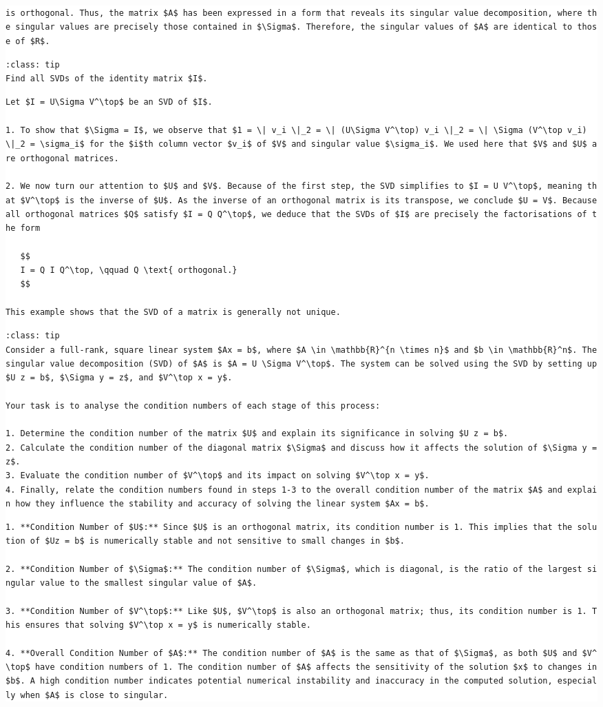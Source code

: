 ```{dropdown} **Answer**
is orthogonal. Thus, the matrix $A$ has been expressed in a form that reveals its singular value decomposition, where the singular values are precisely those contained in $\Sigma$. Therefore, the singular values of $A$ are identical to those of $R$.
```

```{admonition} **Question**
:class: tip
Find all SVDs of the identity matrix $I$.
```

```{dropdown} **Answer**
Let $I = U\Sigma V^\top$ be an SVD of $I$.

1. To show that $\Sigma = I$, we observe that $1 = \| v_i \|_2 = \| (U\Sigma V^\top) v_i \|_2 = \| \Sigma (V^\top v_i) \|_2 = \sigma_i$ for the $i$th column vector $v_i$ of $V$ and singular value $\sigma_i$. We used here that $V$ and $U$ are orthogonal matrices.

2. We now turn our attention to $U$ and $V$. Because of the first step, the SVD simplifies to $I = U V^\top$, meaning that $V^\top$ is the inverse of $U$. As the inverse of an orthogonal matrix is its transpose, we conclude $U = V$. Because all orthogonal matrices $Q$ satisfy $I = Q Q^\top$, we deduce that the SVDs of $I$ are precisely the factorisations of the form
   
   $$
   I = Q I Q^\top, \qquad Q \text{ orthogonal.}
   $$

This example shows that the SVD of a matrix is generally not unique.
```

```{admonition} **Question**
:class: tip
Consider a full-rank, square linear system $Ax = b$, where $A \in \mathbb{R}^{n \times n}$ and $b \in \mathbb{R}^n$. The singular value decomposition (SVD) of $A$ is $A = U \Sigma V^\top$. The system can be solved using the SVD by setting up $U z = b$, $\Sigma y = z$, and $V^\top x = y$.

Your task is to analyse the condition numbers of each stage of this process:

1. Determine the condition number of the matrix $U$ and explain its significance in solving $U z = b$.
2. Calculate the condition number of the diagonal matrix $\Sigma$ and discuss how it affects the solution of $\Sigma y = z$.
3. Evaluate the condition number of $V^\top$ and its impact on solving $V^\top x = y$.
4. Finally, relate the condition numbers found in steps 1-3 to the overall condition number of the matrix $A$ and explain how they influence the stability and accuracy of solving the linear system $Ax = b$.
```

```{dropdown} **Answer**
1. **Condition Number of $U$:** Since $U$ is an orthogonal matrix, its condition number is 1. This implies that the solution of $Uz = b$ is numerically stable and not sensitive to small changes in $b$.

2. **Condition Number of $\Sigma$:** The condition number of $\Sigma$, which is diagonal, is the ratio of the largest singular value to the smallest singular value of $A$.

3. **Condition Number of $V^\top$:** Like $U$, $V^\top$ is also an orthogonal matrix; thus, its condition number is 1. This ensures that solving $V^\top x = y$ is numerically stable.

4. **Overall Condition Number of $A$:** The condition number of $A$ is the same as that of $\Sigma$, as both $U$ and $V^\top$ have condition numbers of 1. The condition number of $A$ affects the sensitivity of the solution $x$ to changes in $b$. A high condition number indicates potential numerical instability and inaccuracy in the computed solution, especially when $A$ is close to singular.
```
